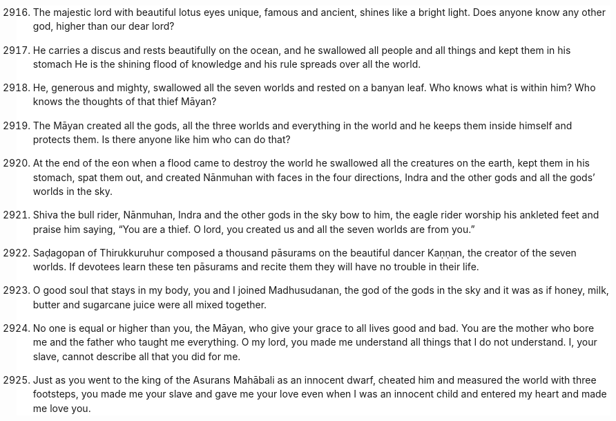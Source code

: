 2916. The majestic lord with beautiful lotus eyes
      unique, famous and ancient, shines like a bright light.
      Does anyone know any other god, higher than our dear lord?

2917. He carries a discus and rests beautifully on the ocean,
      and he swallowed all people and all things and kept them in his stomach
      He is the shining flood of knowledge
      and his rule spreads over all the world.

2918. He, generous and mighty,
      swallowed all the seven worlds and rested on a banyan leaf.
      Who knows what is within him?
      Who knows the thoughts of that thief Māyan?

2919. The Māyan created all the gods,
      all the three worlds and everything in the world
      and he keeps them inside himself and protects them.
      Is there anyone like him who can do that?

2920. At the end of the eon
      when a flood came to destroy the world
      he swallowed all the creatures on the earth,
      kept them in his stomach, spat them out,
      and created Nānmuhan with faces in the four directions,
      Indra and the other gods and all the gods’ worlds in the sky.

2921. Shiva the bull rider, Nānmuhan, Indra
      and the other gods in the sky bow to him, the eagle rider
      worship his ankleted feet and praise him saying,
      “You are a thief. O lord, you created us
      and all the seven worlds are from you.”

2922. Saḍagopan of Thirukkuruhur
      composed a thousand pāsurams on the beautiful dancer Kaṇṇan,
      the creator of the seven worlds.
      If devotees learn these ten pāsurams and recite them
      they will have no trouble in their life.

2923. O good soul that stays in my body,
      you and I joined Madhusudanan,
      the god of the gods in the sky
      and it was as if honey, milk, butter
      and sugarcane juice were all mixed together.

2924. No one is equal or higher than you, the Māyan,
      who give your grace to all lives good and bad.
      You are the mother who bore me and the father who taught me everything.
      O my lord, you made me understand all things that I do not understand.
      I, your slave, cannot describe all that you did for me.

2925. Just as you went to the king of the Asurans Mahābali
      as an innocent dwarf, cheated him
      and measured the world with three footsteps,
      you made me your slave and gave me your love
      even when I was an innocent child
      and entered my heart and made me love you.
